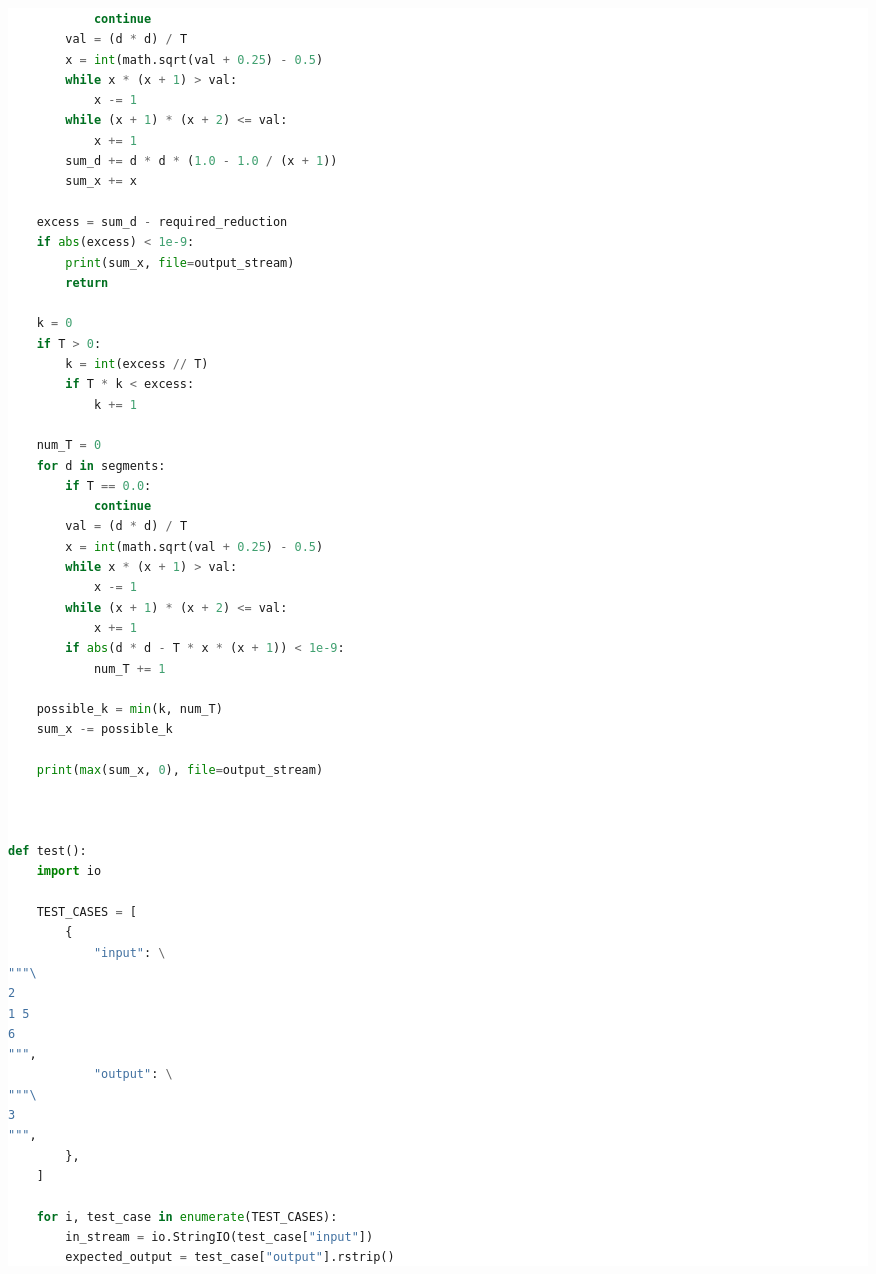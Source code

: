 ```python
            continue
        val = (d * d) / T
        x = int(math.sqrt(val + 0.25) - 0.5)
        while x * (x + 1) > val:
            x -= 1
        while (x + 1) * (x + 2) <= val:
            x += 1
        sum_d += d * d * (1.0 - 1.0 / (x + 1))
        sum_x += x
    
    excess = sum_d - required_reduction
    if abs(excess) < 1e-9:
        print(sum_x, file=output_stream)
        return
    
    k = 0
    if T > 0:
        k = int(excess // T)
        if T * k < excess:
            k += 1
    
    num_T = 0
    for d in segments:
        if T == 0.0:
            continue
        val = (d * d) / T
        x = int(math.sqrt(val + 0.25) - 0.5)
        while x * (x + 1) > val:
            x -= 1
        while (x + 1) * (x + 2) <= val:
            x += 1
        if abs(d * d - T * x * (x + 1)) < 1e-9:
            num_T += 1
    
    possible_k = min(k, num_T)
    sum_x -= possible_k
    
    print(max(sum_x, 0), file=output_stream)



def test():
    import io

    TEST_CASES = [
        {
            "input": \
"""\
2
1 5
6
""",
            "output": \
"""\
3
""",
        }, 
    ]

    for i, test_case in enumerate(TEST_CASES):
        in_stream = io.StringIO(test_case["input"])
        expected_output = test_case["output"].rstrip()

```